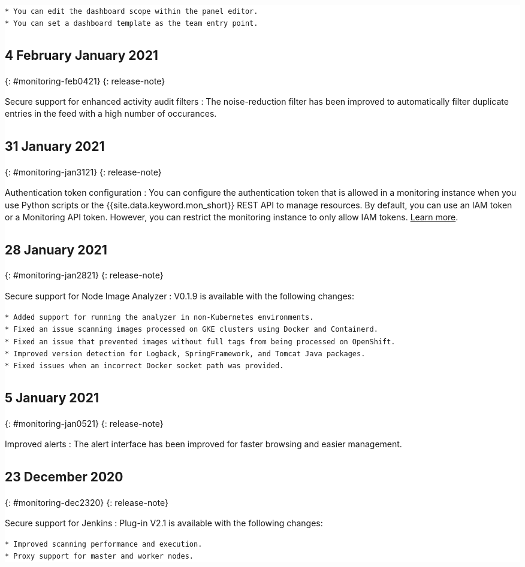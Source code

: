     * You can edit the dashboard scope within the panel editor.
    * You can set a dashboard template as the team entry point.

## 4 February January 2021
{: #monitoring-feb0421}
{: release-note}

Secure support for enhanced activity audit filters
:   The noise-reduction filter has been improved to automatically filter duplicate entries in the feed with a high number of occurances.

## 31 January 2021
{: #monitoring-jan3121}
{: release-note}

Authentication token configuration
:   You can configure the authentication token that is allowed in a monitoring instance when you use Python scripts or the {{site.data.keyword.mon_short}} REST API to manage resources. By default, you can use an IAM token or a Monitoring API token. However, you can restrict the monitoring instance to only allow IAM tokens. [Learn more](/docs/monitoring?topic=monitoring-iam_instance_auth).

## 28 January 2021
{: #monitoring-jan2821}
{: release-note}

Secure support for Node Image Analyzer
:   V0.1.9 is available with the following changes:

    * Added support for running the analyzer in non-Kubernetes environments.
    * Fixed an issue scanning images processed on GKE clusters using Docker and Containerd.
    * Fixed an issue that prevented images without full tags from being processed on OpenShift.
    * Improved version detection for Logback, SpringFramework, and Tomcat Java packages.
    * Fixed issues when an incorrect Docker socket path was provided.


## 5 January 2021
{: #monitoring-jan0521}
{: release-note}

Improved alerts
:   The alert interface has been improved for faster browsing and easier management.

## 23 December 2020
{: #monitoring-dec2320}
{: release-note}

Secure support for Jenkins
:   Plug-in V2.1 is available with the following changes:

    * Improved scanning performance and execution.
    * Proxy support for master and worker nodes.
